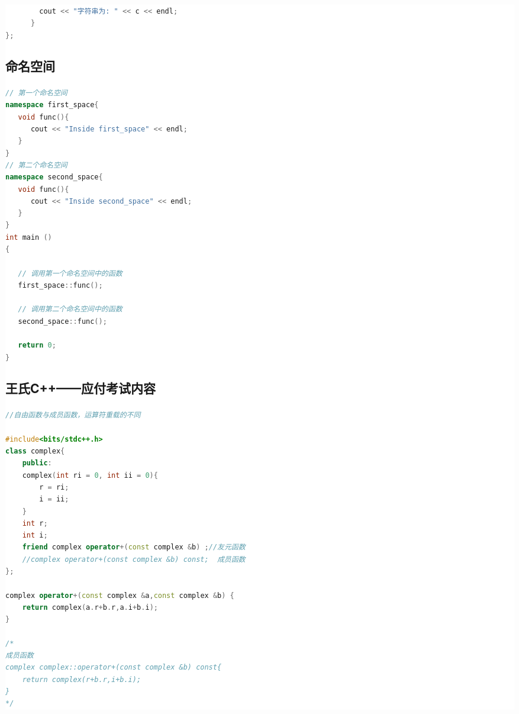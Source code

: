 ```c++
        cout << "字符串为: " << c << endl;
      }
};
```



## 命名空间

```c++
// 第一个命名空间
namespace first_space{
   void func(){
      cout << "Inside first_space" << endl;
   }
}
// 第二个命名空间
namespace second_space{
   void func(){
      cout << "Inside second_space" << endl;
   }
}
int main ()
{
 
   // 调用第一个命名空间中的函数
   first_space::func();
   
   // 调用第二个命名空间中的函数
   second_space::func(); 
 
   return 0;
}
```

## 王氏C++——应付考试内容

```c++
//自由函数与成员函数，运算符重载的不同

#include<bits/stdc++.h>
class complex{
    public:
    complex(int ri = 0, int ii = 0){
        r = ri;
        i = ii;
    }
    int r;
    int i;
    friend complex operator+(const complex &b) ;//友元函数
    //complex operator+(const complex &b) const;  成员函数
};

complex operator+(const complex &a,const complex &b) {
    return complex(a.r+b.r,a.i+b.i);
}

/*
成员函数
complex complex::operator+(const complex &b) const{
    return complex(r+b.r,i+b.i);
}
*/

```